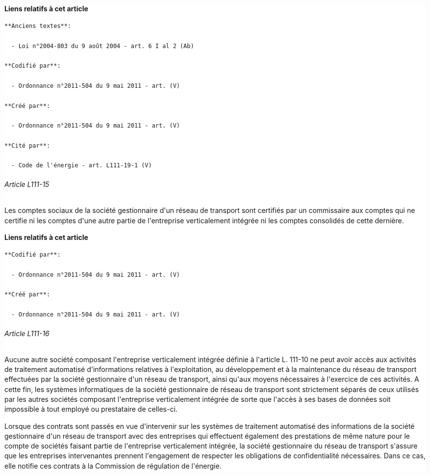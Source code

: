**Liens relatifs à cet article**

	**Anciens textes**:

	  - Loi n°2004-803 du 9 août 2004 - art. 6 I al 2 (Ab)

	**Codifié par**:

	  - Ordonnance n°2011-504 du 9 mai 2011 - art. (V)

	**Créé par**:

	  - Ordonnance n°2011-504 du 9 mai 2011 - art. (V)

	**Cité par**:

	  - Code de l'énergie - art. L111-19-1 (V)


###### Article L111-15

Les comptes sociaux de la société gestionnaire d'un réseau de transport sont certifiés par un commissaire aux comptes qui ne
certifie ni les comptes d'une autre partie de l'entreprise verticalement intégrée ni les comptes consolidés de cette
dernière.

**Liens relatifs à cet article**

	**Codifié par**:

	  - Ordonnance n°2011-504 du 9 mai 2011 - art. (V)

	**Créé par**:

	  - Ordonnance n°2011-504 du 9 mai 2011 - art. (V)


###### Article L111-16

Aucune autre société composant l'entreprise verticalement intégrée définie à l'article L. 111-10 ne peut avoir accès aux
activités de traitement automatisé d'informations relatives à l'exploitation, au développement et à la maintenance du réseau
de transport effectuées par la société gestionnaire d'un réseau de transport, ainsi qu'aux moyens nécessaires à l'exercice de
ces activités. A cette fin, les systèmes informatiques de la société gestionnaire de réseau de transport sont strictement
séparés de ceux utilisés par les autres sociétés composant l'entreprise verticalement intégrée de sorte que l'accès à ses
bases de données soit impossible à tout employé ou prestataire de celles-ci. 

Lorsque des contrats sont passés en vue d'intervenir sur les systèmes de traitement automatisé des informations de la société
gestionnaire d'un réseau de transport avec des entreprises qui effectuent également des prestations de même nature pour le
compte de sociétés faisant partie de l'entreprise verticalement intégrée, la société gestionnaire du réseau de transport
s'assure que les entreprises intervenantes prennent l'engagement de respecter les obligations de confidentialité nécessaires.
Dans ce cas, elle notifie ces contrats à la Commission de régulation de l'énergie.
